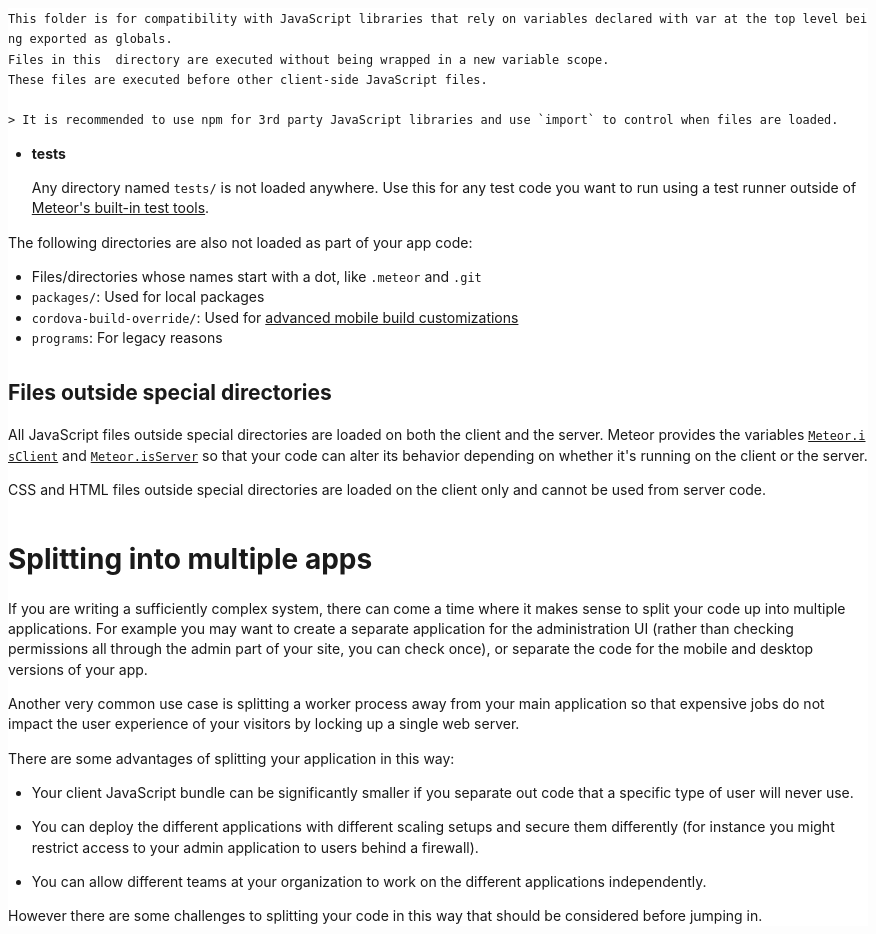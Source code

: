     This folder is for compatibility with JavaScript libraries that rely on variables declared with var at the top level being exported as globals.
    Files in this  directory are executed without being wrapped in a new variable scope.
    These files are executed before other client-side JavaScript files.

    > It is recommended to use npm for 3rd party JavaScript libraries and use `import` to control when files are loaded.

- **tests**

    Any directory named `tests/` is not loaded anywhere.
    Use this for any test code you want to run using a test runner outside of [Meteor's built-in test tools](testing.html).

The following directories are also not loaded as part of your app code:

- Files/directories whose names start with a dot, like `.meteor` and `.git`
- `packages/`: Used for local packages
- `cordova-build-override/`: Used for [advanced mobile build customizations](mobile.html#advanced-build)
- `programs`: For legacy reasons

## Files outside special directories

All JavaScript files outside special directories are loaded on both the client and the server.
Meteor provides the variables [`Meteor.isClient`](http://docs.meteor.com/#/full/meteor_isserver) and [`Meteor.isServer`](http://docs.meteor.com/#/full/meteor_isserver) so that your code can alter its behavior depending on whether it's running on the client or the server.

CSS and HTML files outside special directories are loaded on the client only and cannot be used from server code.

# Splitting into multiple apps

If you are writing a sufficiently complex system, there can come a time where it makes sense to split your code up into multiple applications.
For example you may want to create a separate application for the administration UI (rather than checking permissions all through the admin part of your site, you can check once), or separate the code for the mobile and desktop versions of your app.

Another very common use case is splitting a worker process away from your main application so that expensive jobs do not impact the user experience of your visitors by locking up a single web server.

There are some advantages of splitting your application in this way:

 - Your client JavaScript bundle can be significantly smaller if you separate out code that a specific type of user will never use.

 - You can deploy the different applications with different scaling setups and secure them differently (for instance you might restrict access to your admin application to users behind a firewall).

 - You can allow different teams at your organization to work on the different applications independently.

However there are some challenges to splitting your code in this way that should be considered before jumping in.
